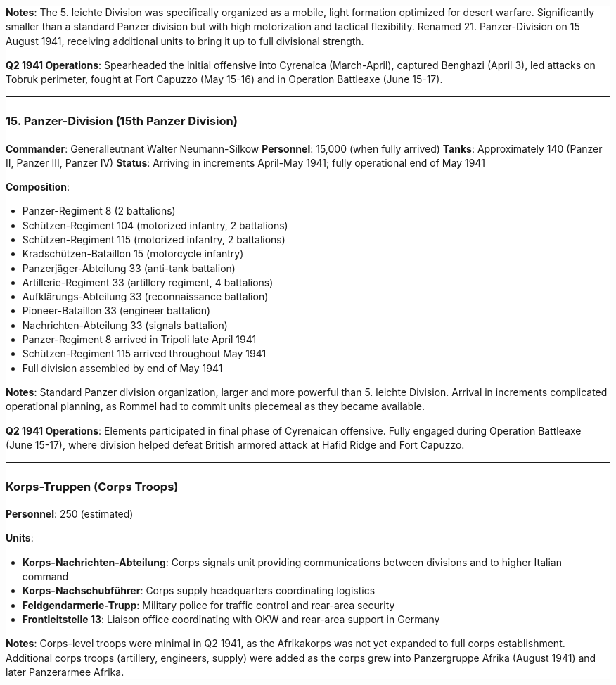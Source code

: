 **Notes**: The 5. leichte Division was specifically organized as a mobile, light formation optimized for desert warfare. Significantly smaller than a standard Panzer division but with high motorization and tactical flexibility. Renamed 21. Panzer-Division on 15 August 1941, receiving additional units to bring it up to full divisional strength.

**Q2 1941 Operations**: Spearheaded the initial offensive into Cyrenaica (March-April), captured Benghazi (April 3), led attacks on Tobruk perimeter, fought at Fort Capuzzo (May 15-16) and in Operation Battleaxe (June 15-17).

---

### 15. Panzer-Division (15th Panzer Division)

**Commander**: Generalleutnant Walter Neumann-Silkow
**Personnel**: 15,000 (when fully arrived)
**Tanks**: Approximately 140 (Panzer II, Panzer III, Panzer IV)
**Status**: Arriving in increments April-May 1941; fully operational end of May 1941

**Composition**:
- Panzer-Regiment 8 (2 battalions)
- Schützen-Regiment 104 (motorized infantry, 2 battalions)
- Schützen-Regiment 115 (motorized infantry, 2 battalions)
- Kradschützen-Bataillon 15 (motorcycle infantry)
- Panzerjäger-Abteilung 33 (anti-tank battalion)
- Artillerie-Regiment 33 (artillery regiment, 4 battalions)
- Aufklärungs-Abteilung 33 (reconnaissance battalion)
- Pioneer-Bataillon 33 (engineer battalion)
- Nachrichten-Abteilung 33 (signals battalion)
- Panzer-Regiment 8 arrived in Tripoli late April 1941
- Schützen-Regiment 115 arrived throughout May 1941
- Full division assembled by end of May 1941

**Notes**: Standard Panzer division organization, larger and more powerful than 5. leichte Division. Arrival in increments complicated operational planning, as Rommel had to commit units piecemeal as they became available.

**Q2 1941 Operations**: Elements participated in final phase of Cyrenaican offensive. Fully engaged during Operation Battleaxe (June 15-17), where division helped defeat British armored attack at Hafid Ridge and Fort Capuzzo.

---

### Korps-Truppen (Corps Troops)

**Personnel**: 250 (estimated)

**Units**:
- **Korps-Nachrichten-Abteilung**: Corps signals unit providing communications between divisions and to higher Italian command
- **Korps-Nachschubführer**: Corps supply headquarters coordinating logistics
- **Feldgendarmerie-Trupp**: Military police for traffic control and rear-area security
- **Frontleitstelle 13**: Liaison office coordinating with OKW and rear-area support in Germany

**Notes**: Corps-level troops were minimal in Q2 1941, as the Afrikakorps was not yet expanded to full corps establishment. Additional corps troops (artillery, engineers, supply) were added as the corps grew into Panzergruppe Afrika (August 1941) and later Panzerarmee Afrika.
